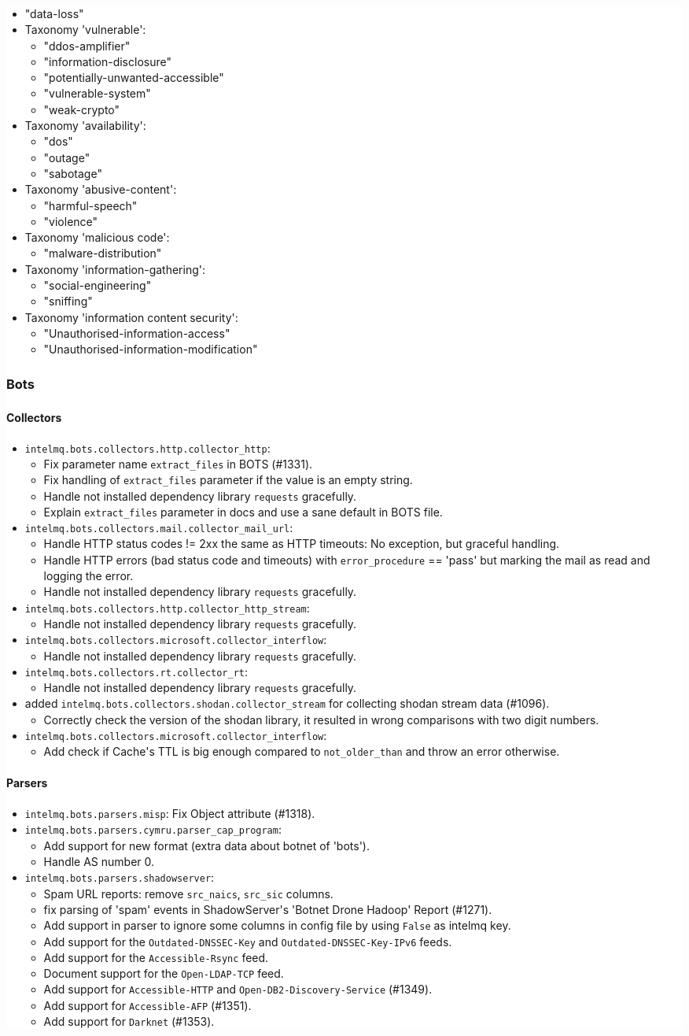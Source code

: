   - "data-loss"
- Taxonomy 'vulnerable':
  - "ddos-amplifier"
  - "information-disclosure"
  - "potentially-unwanted-accessible"
  - "vulnerable-system"
  - "weak-crypto"
- Taxonomy 'availability':
  - "dos"
  - "outage"
  - "sabotage"
- Taxonomy 'abusive-content':
  - "harmful-speech"
  - "violence"
- Taxonomy 'malicious code':
  - "malware-distribution"
- Taxonomy 'information-gathering':
  - "social-engineering"
  - "sniffing"
- Taxonomy 'information content security':
  - "Unauthorised-information-access"
  - "Unauthorised-information-modification"

### Bots
#### Collectors
- `intelmq.bots.collectors.http.collector_http`:
  - Fix parameter name `extract_files` in BOTS (#1331).
  - Fix handling of `extract_files` parameter if the value is an empty string.
  - Handle not installed dependency library `requests` gracefully.
  - Explain `extract_files` parameter in docs and use a sane default in BOTS file.
- `intelmq.bots.collectors.mail.collector_mail_url`:
  - Handle HTTP status codes != 2xx the same as HTTP timeouts: No exception, but graceful handling.
  - Handle HTTP errors (bad status code and timeouts) with `error_procedure` == 'pass' but marking the mail as read and logging the error.
  - Handle not installed dependency library `requests` gracefully.
- `intelmq.bots.collectors.http.collector_http_stream`:
  - Handle not installed dependency library `requests` gracefully.
- `intelmq.bots.collectors.microsoft.collector_interflow`:
  - Handle not installed dependency library `requests` gracefully.
- `intelmq.bots.collectors.rt.collector_rt`:
  - Handle not installed dependency library `requests` gracefully.
- added `intelmq.bots.collectors.shodan.collector_stream` for collecting shodan stream data (#1096).
  - Correctly check the version of the shodan library, it resulted in wrong comparisons with two digit numbers.
- `intelmq.bots.collectors.microsoft.collector_interflow`:
  - Add check if Cache's TTL is big enough compared to `not_older_than` and throw an error otherwise.

#### Parsers
- `intelmq.bots.parsers.misp`: Fix Object attribute (#1318).
- `intelmq.bots.parsers.cymru.parser_cap_program`:
  - Add support for new format (extra data about botnet of 'bots').
  - Handle AS number 0.
- `intelmq.bots.parsers.shadowserver`:
  - Spam URL reports: remove `src_naics`, `src_sic` columns.
  - fix parsing of 'spam' events in ShadowServer's 'Botnet Drone Hadoop' Report (#1271).
  - Add support in parser to ignore some columns in config file by using `False` as intelmq key.
  - Add support for the `Outdated-DNSSEC-Key` and `Outdated-DNSSEC-Key-IPv6` feeds.
  - Add support for the `Accessible-Rsync` feed.
  - Document support for the `Open-LDAP-TCP` feed.
  - Add support for `Accessible-HTTP` and `Open-DB2-Discovery-Service` (#1349).
  - Add support for `Accessible-AFP` (#1351).
  - Add support for `Darknet` (#1353).